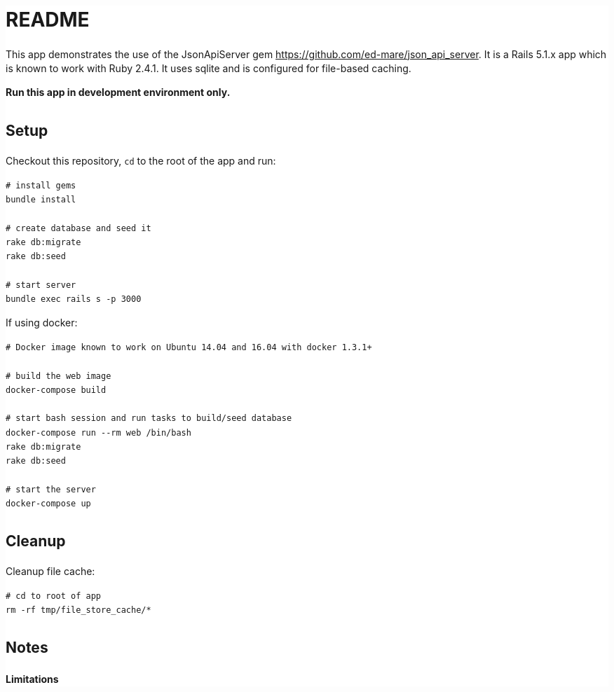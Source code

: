 # README

This app demonstrates the use of the JsonApiServer gem https://github.com/ed-mare/json_api_server. It is a Rails 5.1.x app which is known to work with Ruby 2.4.1. It uses sqlite and is configured for file-based caching.

**Run this app in development environment only.**

## Setup

Checkout this repository, `cd` to the root of the app and run:

```shell
# install gems
bundle install

# create database and seed it
rake db:migrate
rake db:seed

# start server
bundle exec rails s -p 3000
```

If using docker:

```shell
# Docker image known to work on Ubuntu 14.04 and 16.04 with docker 1.3.1+

# build the web image
docker-compose build

# start bash session and run tasks to build/seed database
docker-compose run --rm web /bin/bash
rake db:migrate
rake db:seed

# start the server
docker-compose up
```

## Cleanup

Cleanup file cache:

```shell
# cd to root of app
rm -rf tmp/file_store_cache/*
```

## Notes

#### Limitations
